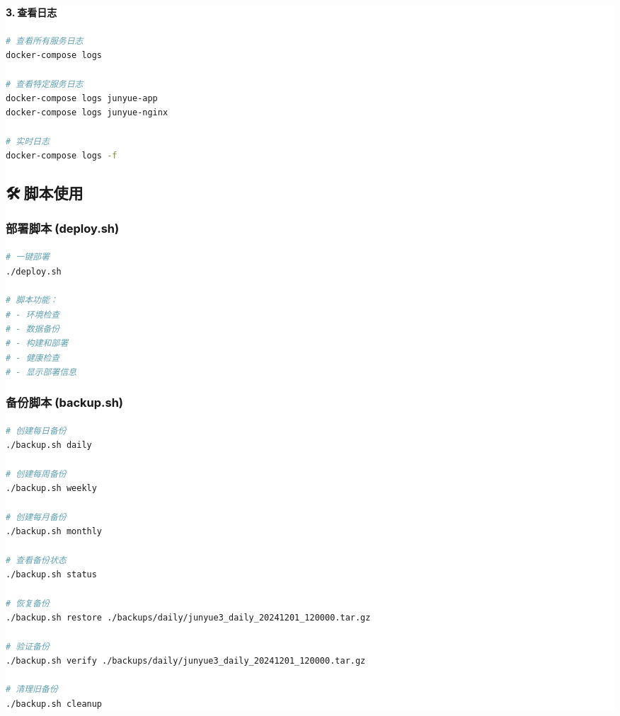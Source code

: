 #### 3. 查看日志
```bash
# 查看所有服务日志
docker-compose logs

# 查看特定服务日志
docker-compose logs junyue-app
docker-compose logs junyue-nginx

# 实时日志
docker-compose logs -f
```

## 🛠️ 脚本使用

### 部署脚本 (deploy.sh)
```bash
# 一键部署
./deploy.sh

# 脚本功能：
# - 环境检查
# - 数据备份
# - 构建和部署
# - 健康检查
# - 显示部署信息
```

### 备份脚本 (backup.sh)
```bash
# 创建每日备份
./backup.sh daily

# 创建每周备份
./backup.sh weekly

# 创建每月备份
./backup.sh monthly

# 查看备份状态
./backup.sh status

# 恢复备份
./backup.sh restore ./backups/daily/junyue3_daily_20241201_120000.tar.gz

# 验证备份
./backup.sh verify ./backups/daily/junyue3_daily_20241201_120000.tar.gz

# 清理旧备份
./backup.sh cleanup
```
